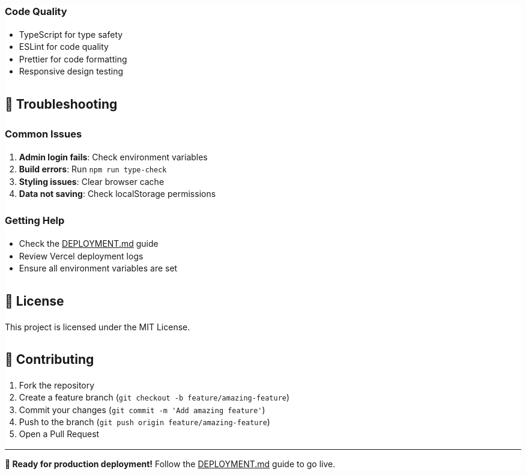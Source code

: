 ### **Code Quality**
- TypeScript for type safety
- ESLint for code quality
- Prettier for code formatting
- Responsive design testing

## 🐛 Troubleshooting

### **Common Issues**
1. **Admin login fails**: Check environment variables
2. **Build errors**: Run `npm run type-check`
3. **Styling issues**: Clear browser cache
4. **Data not saving**: Check localStorage permissions

### **Getting Help**
- Check the [DEPLOYMENT.md](./DEPLOYMENT.md) guide
- Review Vercel deployment logs
- Ensure all environment variables are set

## 📄 License

This project is licensed under the MIT License.

## 🤝 Contributing

1. Fork the repository
2. Create a feature branch (`git checkout -b feature/amazing-feature`)
3. Commit your changes (`git commit -m 'Add amazing feature'`)
4. Push to the branch (`git push origin feature/amazing-feature`)
5. Open a Pull Request

---

**🚀 Ready for production deployment!** Follow the [DEPLOYMENT.md](./DEPLOYMENT.md) guide to go live.

